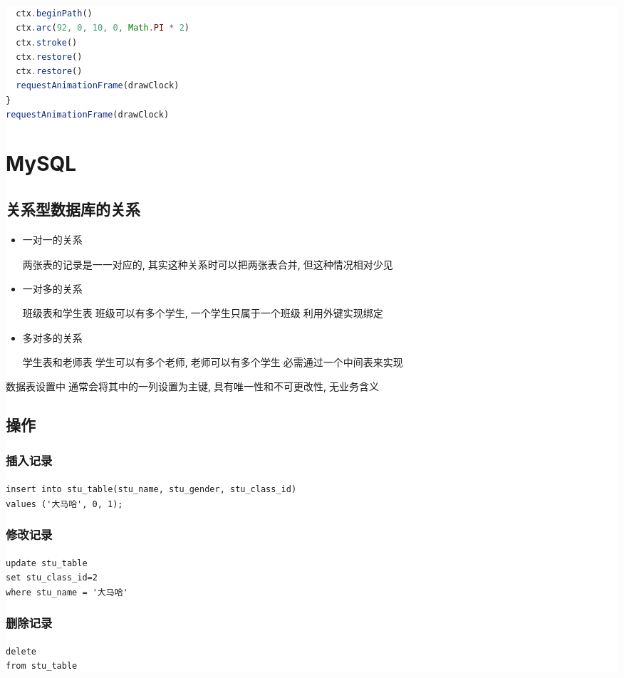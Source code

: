 ```js
  ctx.beginPath()
  ctx.arc(92, 0, 10, 0, Math.PI * 2)
  ctx.stroke()
  ctx.restore()
  ctx.restore()
  requestAnimationFrame(drawClock)
}
requestAnimationFrame(drawClock)
```

# MySQL

## 关系型数据库的关系

- 一对一的关系

  两张表的记录是一一对应的, 其实这种关系时可以把两张表合并, 但这种情况相对少见

- 一对多的关系

  班级表和学生表 班级可以有多个学生, 一个学生只属于一个班级 利用外键实现绑定

- 多对多的关系

  学生表和老师表 学生可以有多个老师, 老师可以有多个学生 必需通过一个中间表来实现

数据表设置中 通常会将其中的一列设置为主键, 具有唯一性和不可更改性, 无业务含义

## 操作

### 插入记录

```mysql
insert into stu_table(stu_name, stu_gender, stu_class_id)
values ('大马哈', 0, 1);
```

### 修改记录

```mysql
update stu_table
set stu_class_id=2
where stu_name = '大马哈'
```

### 删除记录

```mysql
delete
from stu_table
```

